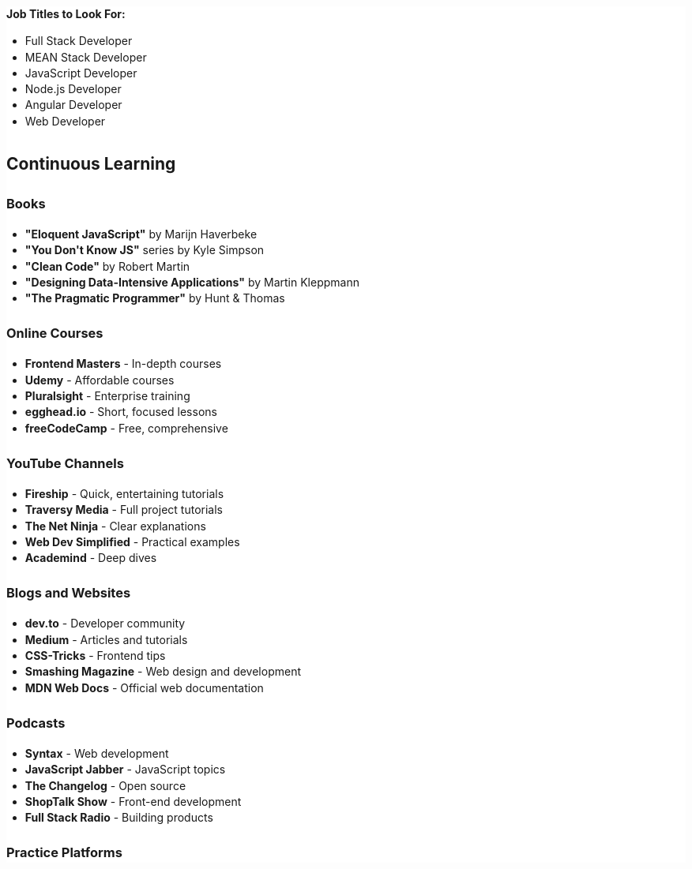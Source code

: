 **Job Titles to Look For:**
- Full Stack Developer
- MEAN Stack Developer
- JavaScript Developer
- Node.js Developer
- Angular Developer
- Web Developer

## Continuous Learning

### Books

- **"Eloquent JavaScript"** by Marijn Haverbeke
- **"You Don't Know JS"** series by Kyle Simpson
- **"Clean Code"** by Robert Martin
- **"Designing Data-Intensive Applications"** by Martin Kleppmann
- **"The Pragmatic Programmer"** by Hunt & Thomas

### Online Courses

- **Frontend Masters** - In-depth courses
- **Udemy** - Affordable courses
- **Pluralsight** - Enterprise training
- **egghead.io** - Short, focused lessons
- **freeCodeCamp** - Free, comprehensive

### YouTube Channels

- **Fireship** - Quick, entertaining tutorials
- **Traversy Media** - Full project tutorials
- **The Net Ninja** - Clear explanations
- **Web Dev Simplified** - Practical examples
- **Academind** - Deep dives

### Blogs and Websites

- **dev.to** - Developer community
- **Medium** - Articles and tutorials
- **CSS-Tricks** - Frontend tips
- **Smashing Magazine** - Web design and development
- **MDN Web Docs** - Official web documentation

### Podcasts

- **Syntax** - Web development
- **JavaScript Jabber** - JavaScript topics
- **The Changelog** - Open source
- **ShopTalk Show** - Front-end development
- **Full Stack Radio** - Building products

### Practice Platforms
